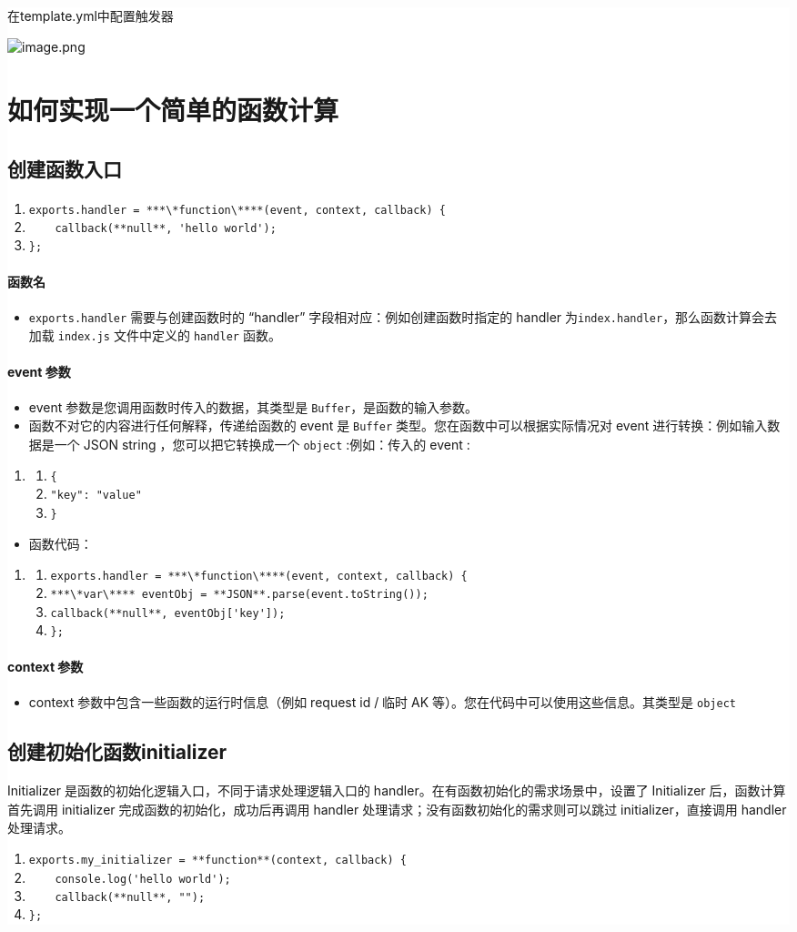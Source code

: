 

在template.yml中配置触发器

![image.png](https://cdn.nlark.com/yuque/0/2020/png/101638/1578999032921-ada8d3db-5199-4328-a029-e96aaf712f6d.png)





#  

# 如何实现一个简单的函数计算



## 创建函数入口

1. `exports.handler = ***\*function\****(event, context, callback) {`
2. `    callback(**null**, 'hello world');`
3. `};`

#### 函数名

- `exports.handler` 需要与创建函数时的 “handler” 字段相对应：例如创建函数时指定的 handler 为`index.handler`，那么函数计算会去加载 `index.js` 文件中定义的 `handler` 函数。

#### event 参数

- event 参数是您调用函数时传入的数据，其类型是 `Buffer`，是函数的输入参数。
- 函数不对它的内容进行任何解释，传递给函数的 event 是 `Buffer` 类型。您在函数中可以根据实际情况对 event 进行转换：例如输入数据是一个 JSON string ，您可以把它转换成一个 `object` :例如：传入的 event :

1. 1. `{`
   2. `"key": "value"`
   3. `}`

- 函数代码：

1. 1. `exports.handler = ***\*function\****(event, context, callback) {`
   2. `***\*var\**** eventObj = **JSON**.parse(event.toString());`
   3. `callback(**null**, eventObj['key']);`
   4. `};`

#### context 参数

- context 参数中包含一些函数的运行时信息（例如 request id / 临时 AK 等）。您在代码中可以使用这些信息。其类型是 `object`

## 创建初始化函数initializer

Initializer 是函数的初始化逻辑入口，不同于请求处理逻辑入口的 handler。在有函数初始化的需求场景中，设置了 Initializer 后，函数计算首先调用 initializer 完成函数的初始化，成功后再调用 handler 处理请求；没有函数初始化的需求则可以跳过 initializer，直接调用 handler 处理请求。



1. `exports.my_initializer = **function**(context, callback) {`
2. `    console.log('hello world');`
3. `    callback(**null**, "");`
4. `};`
